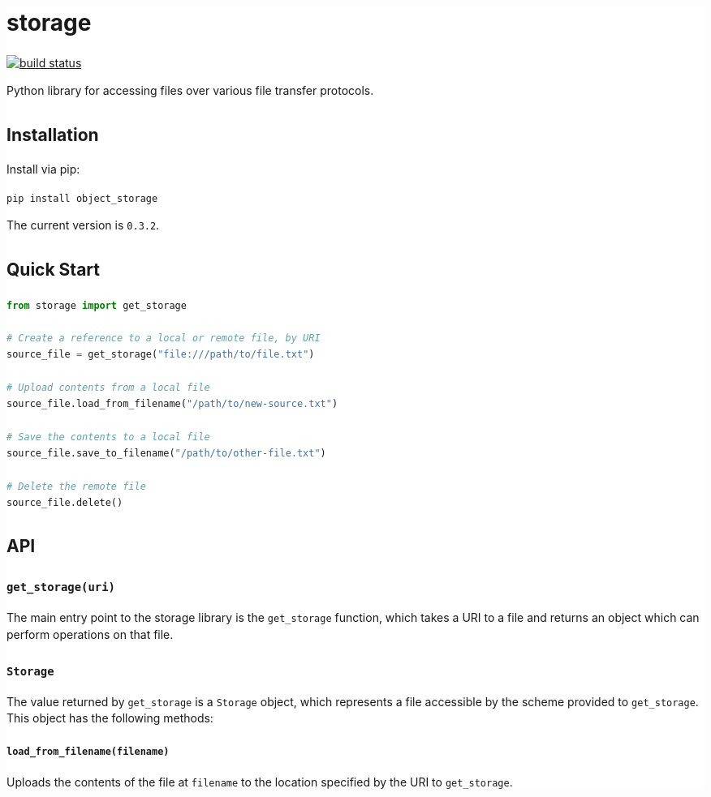 storage
=======

[![build status](https://circleci.com/gh/ustudio/storage.png?circle-token=3b3e87d02777a6e2ef90bcb9651457a215b6d333)](https://circleci.com/gh/ustudio/storage)

Python library for accessing files over various file transfer protocols.

## Installation ##

Install via pip:

```sh
pip install object_storage
```

The current version is `0.3.2`.

## Quick Start ##

```python
from storage import get_storage

# Create a reference to a local or remote file, by URI
source_file = get_storage("file:///path/to/file.txt")

# Upload contents from a local file
source_file.load_from_filename("/path/to/new-source.txt")

# Save the contents to a local file
source_file.save_to_filename("/path/to/other-file.txt")

# Delete the remote file
source_file.delete()
```

## API ##

### `get_storage(uri)` ###

The main entry point to the storage library is the `get_storage`
function, which takes a URI to a file and returns an object which can
perform operations on that file.

### `Storage` ###

The value returned by `get_storage` is a `Storage` object, which
represents a file accessible by the scheme provided to
`get_storage`. This object has the following methods:

#### `load_from_filename(filename)` ####

Uploads the contents of the file at `filename` to the location
specified by the URI to `get_storage`.
